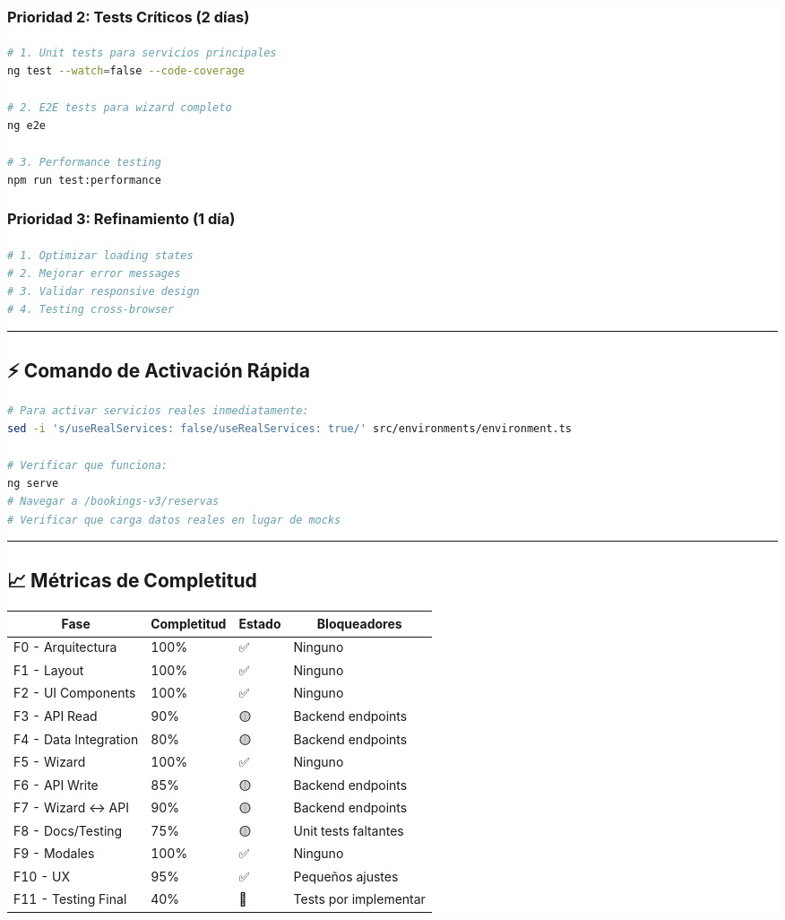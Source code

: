 ### **Prioridad 2: Tests Críticos (2 días)**
```bash
# 1. Unit tests para servicios principales
ng test --watch=false --code-coverage

# 2. E2E tests para wizard completo
ng e2e

# 3. Performance testing
npm run test:performance
```

### **Prioridad 3: Refinamiento (1 día)**
```bash
# 1. Optimizar loading states
# 2. Mejorar error messages
# 3. Validar responsive design
# 4. Testing cross-browser
```

---

## ⚡ **Comando de Activación Rápida**

```bash
# Para activar servicios reales inmediatamente:
sed -i 's/useRealServices: false/useRealServices: true/' src/environments/environment.ts

# Verificar que funciona:
ng serve
# Navegar a /bookings-v3/reservas
# Verificar que carga datos reales en lugar de mocks
```

---

## 📈 **Métricas de Completitud**

| **Fase** | **Completitud** | **Estado** | **Bloqueadores** |
|----------|----------------|------------|------------------|
| F0 - Arquitectura | 100% | ✅ | Ninguno |
| F1 - Layout | 100% | ✅ | Ninguno |
| F2 - UI Components | 100% | ✅ | Ninguno |
| F3 - API Read | 90% | 🟡 | Backend endpoints |
| F4 - Data Integration | 80% | 🟡 | Backend endpoints |
| F5 - Wizard | 100% | ✅ | Ninguno |
| F6 - API Write | 85% | 🟡 | Backend endpoints |
| F7 - Wizard ↔ API | 90% | 🟡 | Backend endpoints |
| F8 - Docs/Testing | 75% | 🟡 | Unit tests faltantes |
| F9 - Modales | 100% | ✅ | Ninguno |
| F10 - UX | 95% | ✅ | Pequeños ajustes |
| F11 - Testing Final | 40% | 🔴 | Tests por implementar |
